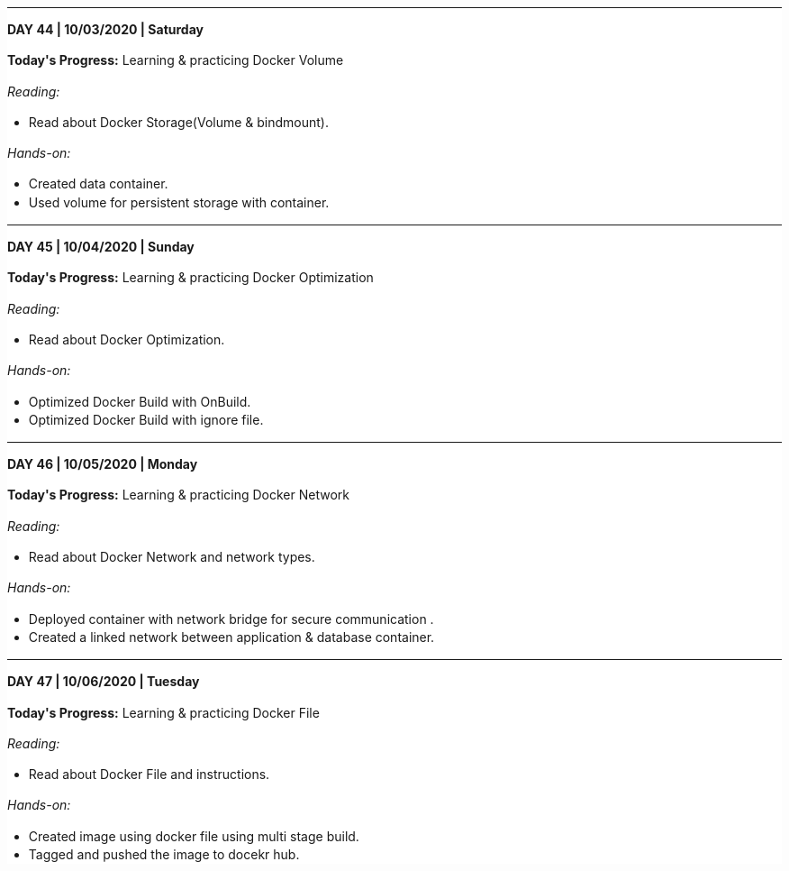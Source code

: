 *********


**DAY 44 | 10/03/2020 | Saturday**

**Today&#39;s Progress:** Learning &amp; practicing Docker Volume

_Reading:_

- Read about  Docker Storage(Volume & bindmount).

_Hands-on:_

- Created data container.
- Used volume for persistent storage with container.



*********

**DAY 45 | 10/04/2020 | Sunday**

**Today&#39;s Progress:** Learning &amp; practicing Docker Optimization 

_Reading:_

- Read about Docker Optimization.

_Hands-on:_

- Optimized Docker Build with OnBuild.
- Optimized Docker Build with ignore file.



*********

**DAY 46 | 10/05/2020 | Monday**

**Today&#39;s Progress:** Learning &amp; practicing Docker Network 

_Reading:_

- Read about Docker Network and network types.

_Hands-on:_

- Deployed container with network bridge for secure communication .
- Created a linked network between application & database container.



*********

**DAY 47 | 10/06/2020 | Tuesday**

**Today&#39;s Progress:** Learning &amp; practicing Docker File 

_Reading:_

- Read about Docker File and instructions.

_Hands-on:_

- Created image using docker file using multi stage build. 
- Tagged and pushed the image to docekr hub.
